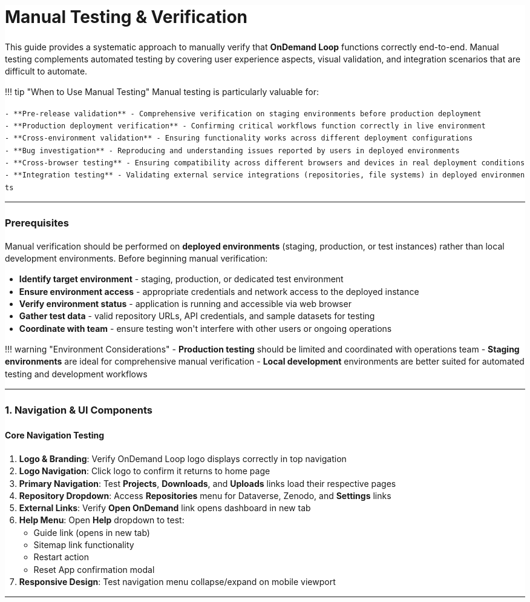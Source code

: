 # Manual Testing & Verification

This guide provides a systematic approach to manually verify that **OnDemand Loop** functions correctly end-to-end. Manual testing complements automated testing by covering user experience aspects, visual validation, and integration scenarios that are difficult to automate.

!!! tip "When to Use Manual Testing"
    Manual testing is particularly valuable for:
    
    - **Pre-release validation** - Comprehensive verification on staging environments before production deployment
    - **Production deployment verification** - Confirming critical workflows function correctly in live environment
    - **Cross-environment validation** - Ensuring functionality works across different deployment configurations
    - **Bug investigation** - Reproducing and understanding issues reported by users in deployed environments
    - **Cross-browser testing** - Ensuring compatibility across different browsers and devices in real deployment conditions
    - **Integration testing** - Validating external service integrations (repositories, file systems) in deployed environments

---

### Prerequisites

Manual verification should be performed on **deployed environments** (staging, production, or test instances) rather than local development environments. Before beginning manual verification:

- **Identify target environment** - staging, production, or dedicated test environment
- **Ensure environment access** - appropriate credentials and network access to the deployed instance
- **Verify environment status** - application is running and accessible via web browser
- **Gather test data** - valid repository URLs, API credentials, and sample datasets for testing
- **Coordinate with team** - ensure testing won't interfere with other users or ongoing operations

!!! warning "Environment Considerations"
    - **Production testing** should be limited and coordinated with operations team
    - **Staging environments** are ideal for comprehensive manual verification
    - **Local development** environments are better suited for automated testing and development workflows

---

### 1. Navigation & UI Components

#### Core Navigation Testing
1. **Logo & Branding**: Verify OnDemand Loop logo displays correctly in top navigation
2. **Logo Navigation**: Click logo to confirm it returns to home page  
3. **Primary Navigation**: Test **Projects**, **Downloads**, and **Uploads** links load their respective pages
4. **Repository Dropdown**: Access **Repositories** menu for Dataverse, Zenodo, and **Settings** links
5. **External Links**: Verify **Open OnDemand** link opens dashboard in new tab
6. **Help Menu**: Open **Help** dropdown to test:
   - Guide link (opens in new tab)
   - Sitemap link functionality  
   - Restart action
   - Reset App confirmation modal
7. **Responsive Design**: Test navigation menu collapse/expand on mobile viewport

---